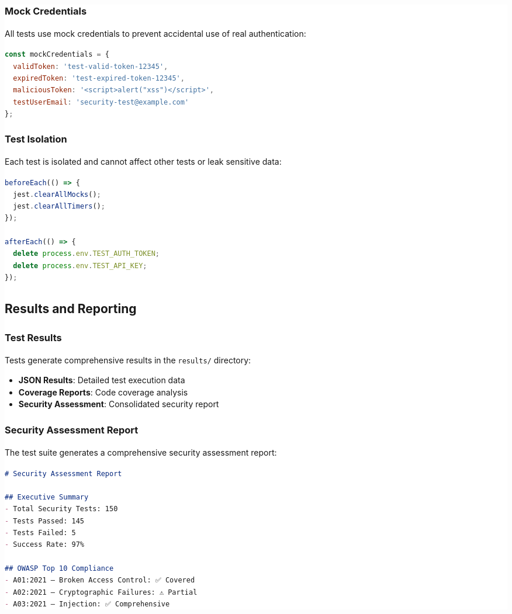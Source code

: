 ### Mock Credentials
All tests use mock credentials to prevent accidental use of real authentication:

```javascript
const mockCredentials = {
  validToken: 'test-valid-token-12345',
  expiredToken: 'test-expired-token-12345',
  maliciousToken: '<script>alert("xss")</script>',
  testUserEmail: 'security-test@example.com'
};
```

### Test Isolation
Each test is isolated and cannot affect other tests or leak sensitive data:

```javascript
beforeEach(() => {
  jest.clearAllMocks();
  jest.clearAllTimers();
});

afterEach(() => {
  delete process.env.TEST_AUTH_TOKEN;
  delete process.env.TEST_API_KEY;
});
```

## Results and Reporting

### Test Results
Tests generate comprehensive results in the `results/` directory:
- **JSON Results**: Detailed test execution data
- **Coverage Reports**: Code coverage analysis  
- **Security Assessment**: Consolidated security report

### Security Assessment Report
The test suite generates a comprehensive security assessment report:

```markdown
# Security Assessment Report

## Executive Summary
- Total Security Tests: 150
- Tests Passed: 145
- Tests Failed: 5
- Success Rate: 97%

## OWASP Top 10 Compliance
- A01:2021 – Broken Access Control: ✅ Covered
- A02:2021 – Cryptographic Failures: ⚠️ Partial
- A03:2021 – Injection: ✅ Comprehensive
```
